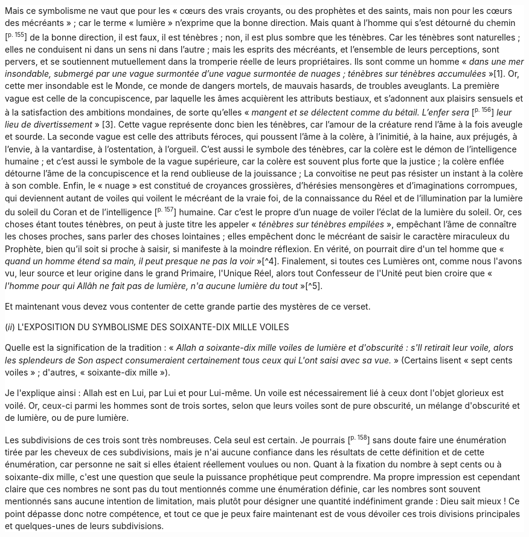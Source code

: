 Mais ce symbolisme ne vaut que pour les « cœurs des vrais croyants, ou des prophètes et des saints, mais non pour les cœurs des mécréants » ; car le terme « lumière » n’exprime que la bonne direction. Mais quant à l’homme qui s’est détourné du chemin <span id="p155">[<sup><small>p. 155</small></sup>]</span> de la bonne direction, il est faux, il est ténèbres ; non, il est plus sombre que les ténèbres. Car les ténèbres sont naturelles ; elles ne conduisent ni dans un sens ni dans l’autre ; mais les esprits des mécréants, et l’ensemble de leurs perceptions, sont pervers, et se soutiennent mutuellement dans la tromperie réelle de leurs propriétaires. Ils sont comme un homme « _dans une mer insondable, submergé par une vague surmontée d’une vague surmontée de nuages ; ténèbres sur ténèbres accumulées_ »[1]. Or, cette mer insondable est le Monde, ce monde de dangers mortels, de mauvais hasards, de troubles aveuglants. La première vague est celle de la concupiscence, par laquelle les âmes acquièrent les attributs bestiaux, et s’adonnent aux plaisirs sensuels et à la satisfaction des ambitions mondaines, de sorte qu’elles « _mangent et se délectent comme du bétail. L’enfer sera_ <span id="p156">[<sup><small>p. 156</small></sup>]</span> _leur lieu de divertissement_ » [3]. Cette vague représente donc bien les ténèbres, car l’amour de la créature rend l’âme à la fois aveugle et sourde. La seconde vague est celle des attributs féroces, qui poussent l’âme à la colère, à l’inimitié, à la haine, aux préjugés, à l’envie, à la vantardise, à l’ostentation, à l’orgueil. C’est aussi le symbole des ténèbres, car la colère est le démon de l’intelligence humaine ; et c’est aussi le symbole de la vague supérieure, car la colère est souvent plus forte que la justice ; la colère enflée détourne l’âme de la concupiscence et la rend oublieuse de la jouissance ; La convoitise ne peut pas résister un instant à la colère à son comble. Enfin, le « nuage » est constitué de croyances grossières, d’hérésies mensongères et d’imaginations corrompues, qui deviennent autant de voiles qui voilent le mécréant de la vraie foi, de la connaissance du Réel et de l’illumination par la lumière du soleil du Coran et de l’intelligence <span id="p157">[<sup><small>p. 157</small></sup>]</span> humaine. Car c’est le propre d’un nuage de voiler l’éclat de la lumière du soleil. Or, ces choses étant toutes ténèbres, on peut à juste titre les appeler « _ténèbres sur ténèbres empilées_ », empêchant l’âme de connaître les choses proches, sans parler des choses lointaines ; elles empêchent donc le mécréant de saisir le caractère miraculeux du Prophète, bien qu’il soit si proche à saisir, si manifeste à la moindre réflexion. En vérité, on pourrait dire d'un tel homme que « _quand un homme étend sa main, il peut presque ne pas la voir_ »[^4]. Finalement, si toutes ces Lumières ont, comme nous l'avons vu, leur source et leur origine dans le grand Primaire, l'Unique Réel, alors tout Confesseur de l'Unité peut bien croire que « _l'homme pour qui Allâh ne fait pas de lumière, n'a aucune lumière du tout_ »[^5].

Et maintenant vous devez vous contenter de cette grande partie des mystères de ce verset.

(_ii_) L'EXPOSITION DU SYMBOLISME DES SOIXANTE-DIX MILLE VOILES

Quelle est la signification de la tradition : « _Allah a soixante-dix mille voiles de lumière et d'obscurité : s'Il retirait leur voile, alors les splendeurs de Son aspect consumeraient certainement tous ceux qui L'ont saisi avec sa vue._ » (Certains lisent « sept cents voiles » ; d'autres, « soixante-dix mille »).

Je l'explique ainsi : Allah est en Lui, par Lui et pour Lui-même. Un voile est nécessairement lié à ceux dont l'objet glorieux est voilé. Or, ceux-ci parmi les hommes sont de trois sortes, selon que leurs voiles sont de pure obscurité, un mélange d'obscurité et de lumière, ou de pure lumière.

Les subdivisions de ces trois sont très nombreuses. Cela seul est certain. Je pourrais <span id="p158">[<sup><small>p. 158</small></sup>]</span> sans doute faire une énumération tirée par les cheveux de ces subdivisions, mais je n'ai aucune confiance dans les résultats de cette définition et de cette énumération, car personne ne sait si elles étaient réellement voulues ou non. Quant à la fixation du nombre à sept cents ou à soixante-dix mille, c'est une question que seule la puissance prophétique peut comprendre. Ma propre impression est cependant claire que ces nombres ne sont pas du tout mentionnés comme une énumération définie, car les nombres sont souvent mentionnés sans aucune intention de limitation, mais plutôt pour désigner une quantité indéfiniment grande : Dieu sait mieux ! Ce point dépasse donc notre compétence, et tout ce que je peux faire maintenant est de vous dévoiler ces trois divisions principales et quelques-unes de leurs subdivisions.


[^2]: La division tripartite suivante de l'âme, avec ses analogues, est platonicienne (voir _République_, livre iv).
[^10]: Il semble inévitable de lire ###. Le pronom féminin ne peut se référer qu'à ###, ce qui est absurde. Le référer à un _masdar_ fourni ne semble pas être dans la manière de notre auteur.
[^11]: Voir S. 26, 23 et suivantes.
[^12]: Lecture de ### pour ###.
[^13]: Cf. S. 41, 11.
[^14]: Voir S. 7, 53.
[^15]: Voir M. pp. \[30, 31\].
[^16]: Voir la Tradition à la p. 2.
[^17]: S. 28, 88.